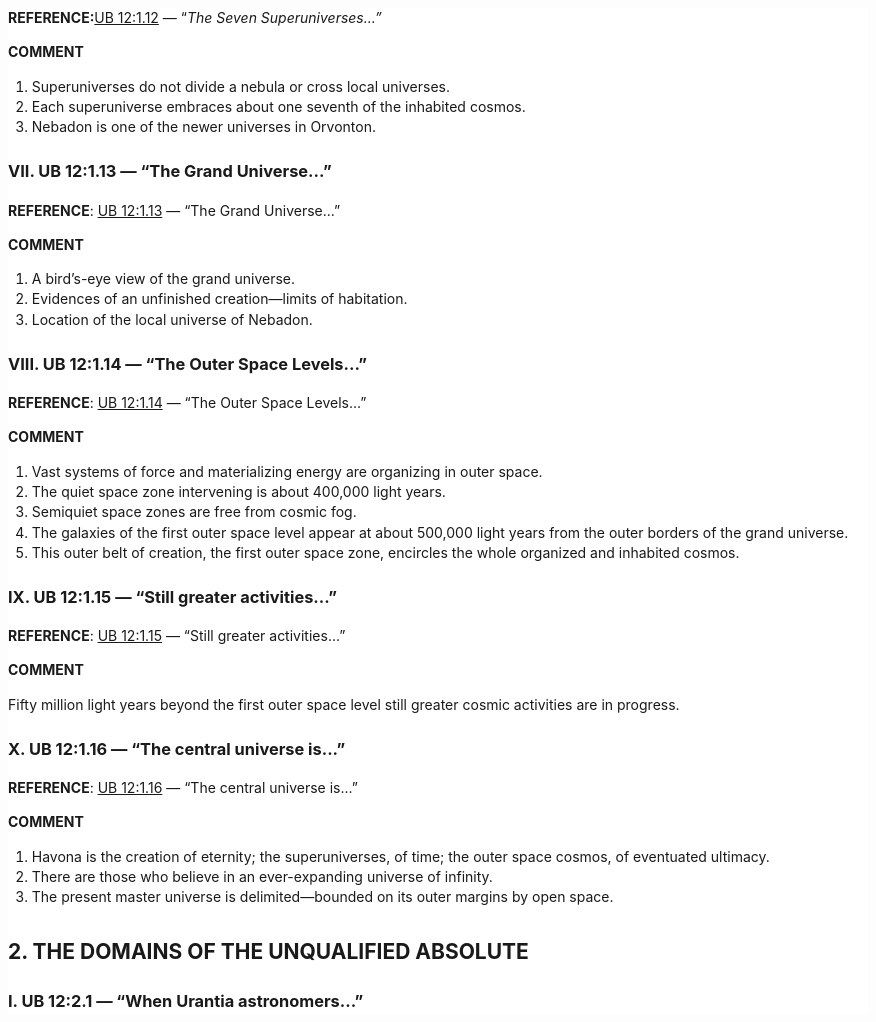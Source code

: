 **REFERENCE:**[UB 12:1.12](/en/The_Urantia_Book/12#p1_12) — “_The Seven Superuniverses...”_

**COMMENT**

1. Superuniverses do not divide a nebula or cross local universes.
2. Each superuniverse embraces about one seventh of the inhabited cosmos.
3. Nebadon is one of the newer universes in Orvonton.

### VII. UB 12:1.13 — “The Grand Universe...”

**REFERENCE**: [UB 12:1.13](/en/The_Urantia_Book/12#p1_13) — “The Grand Universe...”

**COMMENT**

1. A bird’s-eye view of the grand universe.
2. Evidences of an unfinished creation—limits of habitation.
3. Location of the local universe of Nebadon.

### VIII. UB 12:1.14 — “The Outer Space Levels...”

**REFERENCE**: [UB 12:1.14](/en/The_Urantia_Book/12#p1_4) — “The Outer Space Levels...”

**COMMENT**

1. Vast systems of force and materializing energy are organizing in outer space.
2. The quiet space zone intervening is about 400,000 light years.
3. Semiquiet space zones are free from cosmic fog.
4. The galaxies of the first outer space level appear at about 500,000 light years from the outer borders of the grand universe.
5. This outer belt of creation, the first outer space zone, encircles the whole organized and inhabited cosmos.

### IX. UB 12:1.15 — “Still greater activities...”

**REFERENCE**: [UB 12:1.15](/en/The_Urantia_Book/12#p1_15) — “Still greater activities...”

**COMMENT**

Fifty million light years beyond the first outer space level still greater cosmic activities are in progress.

### X. UB 12:1.16 — “The central universe is...”

**REFERENCE**: [UB 12:1.16](/en/The_Urantia_Book/12#p1_16) — “The central universe is...”

**COMMENT**

1. Havona is the creation of eternity; the superuniverses, of time; the outer space cosmos, of eventuated ultimacy.
2. There are those who believe in an ever-expanding universe of infinity.
3. The present master universe is delimited—bounded on its outer margins by open space.

## 2. THE DOMAINS OF THE UNQUALIFIED ABSOLUTE

### I. UB 12:2.1 — “When Urantia astronomers...”
